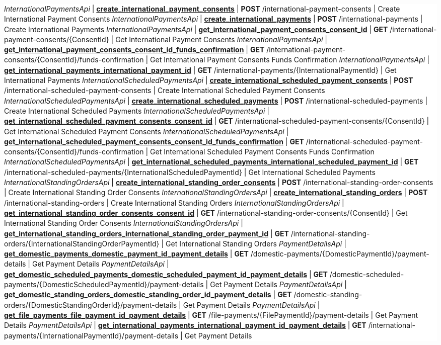 *InternationalPaymentsApi* | [**create_international_payment_consents**](docs/InternationalPaymentsApi.md#create_international_payment_consents) | **POST** /international-payment-consents | Create International Payment Consents
*InternationalPaymentsApi* | [**create_international_payments**](docs/InternationalPaymentsApi.md#create_international_payments) | **POST** /international-payments | Create International Payments
*InternationalPaymentsApi* | [**get_international_payment_consents_consent_id**](docs/InternationalPaymentsApi.md#get_international_payment_consents_consent_id) | **GET** /international-payment-consents/{ConsentId} | Get International Payment Consents
*InternationalPaymentsApi* | [**get_international_payment_consents_consent_id_funds_confirmation**](docs/InternationalPaymentsApi.md#get_international_payment_consents_consent_id_funds_confirmation) | **GET** /international-payment-consents/{ConsentId}/funds-confirmation | Get International Payment Consents Funds Confirmation
*InternationalPaymentsApi* | [**get_international_payments_international_payment_id**](docs/InternationalPaymentsApi.md#get_international_payments_international_payment_id) | **GET** /international-payments/{InternationalPaymentId} | Get International Payments
*InternationalScheduledPaymentsApi* | [**create_international_scheduled_payment_consents**](docs/InternationalScheduledPaymentsApi.md#create_international_scheduled_payment_consents) | **POST** /international-scheduled-payment-consents | Create International Scheduled Payment Consents
*InternationalScheduledPaymentsApi* | [**create_international_scheduled_payments**](docs/InternationalScheduledPaymentsApi.md#create_international_scheduled_payments) | **POST** /international-scheduled-payments | Create International Scheduled Payments
*InternationalScheduledPaymentsApi* | [**get_international_scheduled_payment_consents_consent_id**](docs/InternationalScheduledPaymentsApi.md#get_international_scheduled_payment_consents_consent_id) | **GET** /international-scheduled-payment-consents/{ConsentId} | Get International Scheduled Payment Consents
*InternationalScheduledPaymentsApi* | [**get_international_scheduled_payment_consents_consent_id_funds_confirmation**](docs/InternationalScheduledPaymentsApi.md#get_international_scheduled_payment_consents_consent_id_funds_confirmation) | **GET** /international-scheduled-payment-consents/{ConsentId}/funds-confirmation | Get International Scheduled Payment Consents Funds Confirmation
*InternationalScheduledPaymentsApi* | [**get_international_scheduled_payments_international_scheduled_payment_id**](docs/InternationalScheduledPaymentsApi.md#get_international_scheduled_payments_international_scheduled_payment_id) | **GET** /international-scheduled-payments/{InternationalScheduledPaymentId} | Get International Scheduled Payments
*InternationalStandingOrdersApi* | [**create_international_standing_order_consents**](docs/InternationalStandingOrdersApi.md#create_international_standing_order_consents) | **POST** /international-standing-order-consents | Create International Standing Order Consents
*InternationalStandingOrdersApi* | [**create_international_standing_orders**](docs/InternationalStandingOrdersApi.md#create_international_standing_orders) | **POST** /international-standing-orders | Create International Standing Orders
*InternationalStandingOrdersApi* | [**get_international_standing_order_consents_consent_id**](docs/InternationalStandingOrdersApi.md#get_international_standing_order_consents_consent_id) | **GET** /international-standing-order-consents/{ConsentId} | Get International Standing Order Consents
*InternationalStandingOrdersApi* | [**get_international_standing_orders_international_standing_order_payment_id**](docs/InternationalStandingOrdersApi.md#get_international_standing_orders_international_standing_order_payment_id) | **GET** /international-standing-orders/{InternationalStandingOrderPaymentId} | Get International Standing Orders
*PaymentDetailsApi* | [**get_domestic_payments_domestic_payment_id_payment_details**](docs/PaymentDetailsApi.md#get_domestic_payments_domestic_payment_id_payment_details) | **GET** /domestic-payments/{DomesticPaymentId}/payment-details | Get Payment Details
*PaymentDetailsApi* | [**get_domestic_scheduled_payments_domestic_scheduled_payment_id_payment_details**](docs/PaymentDetailsApi.md#get_domestic_scheduled_payments_domestic_scheduled_payment_id_payment_details) | **GET** /domestic-scheduled-payments/{DomesticScheduledPaymentId}/payment-details | Get Payment Details
*PaymentDetailsApi* | [**get_domestic_standing_orders_domestic_standing_order_id_payment_details**](docs/PaymentDetailsApi.md#get_domestic_standing_orders_domestic_standing_order_id_payment_details) | **GET** /domestic-standing-orders/{DomesticStandingOrderId}/payment-details | Get Payment Details
*PaymentDetailsApi* | [**get_file_payments_file_payment_id_payment_details**](docs/PaymentDetailsApi.md#get_file_payments_file_payment_id_payment_details) | **GET** /file-payments/{FilePaymentId}/payment-details | Get Payment Details
*PaymentDetailsApi* | [**get_international_payments_international_payment_id_payment_details**](docs/PaymentDetailsApi.md#get_international_payments_international_payment_id_payment_details) | **GET** /international-payments/{InternationalPaymentId}/payment-details | Get Payment Details